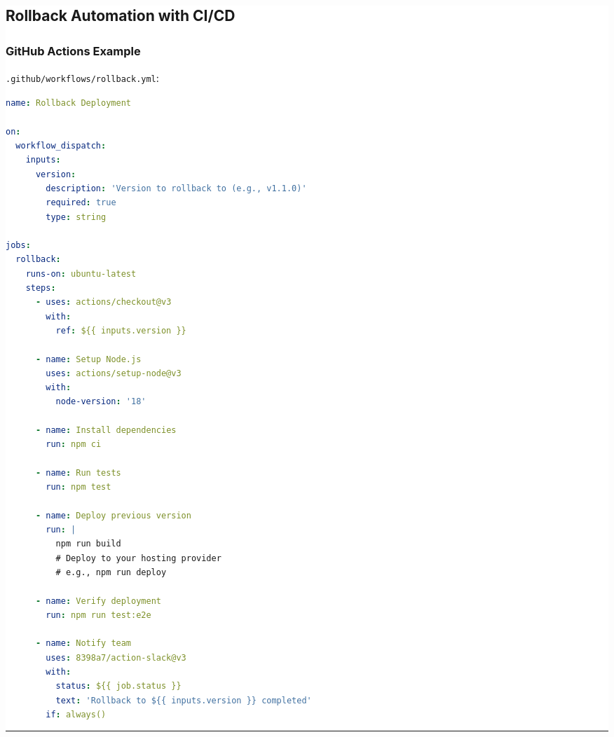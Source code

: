 
## Rollback Automation with CI/CD

### GitHub Actions Example

`.github/workflows/rollback.yml`:

```yaml
name: Rollback Deployment

on:
  workflow_dispatch:
    inputs:
      version:
        description: 'Version to rollback to (e.g., v1.1.0)'
        required: true
        type: string

jobs:
  rollback:
    runs-on: ubuntu-latest
    steps:
      - uses: actions/checkout@v3
        with:
          ref: ${{ inputs.version }}

      - name: Setup Node.js
        uses: actions/setup-node@v3
        with:
          node-version: '18'

      - name: Install dependencies
        run: npm ci

      - name: Run tests
        run: npm test

      - name: Deploy previous version
        run: |
          npm run build
          # Deploy to your hosting provider
          # e.g., npm run deploy

      - name: Verify deployment
        run: npm run test:e2e

      - name: Notify team
        uses: 8398a7/action-slack@v3
        with:
          status: ${{ job.status }}
          text: 'Rollback to ${{ inputs.version }} completed'
        if: always()
```

---